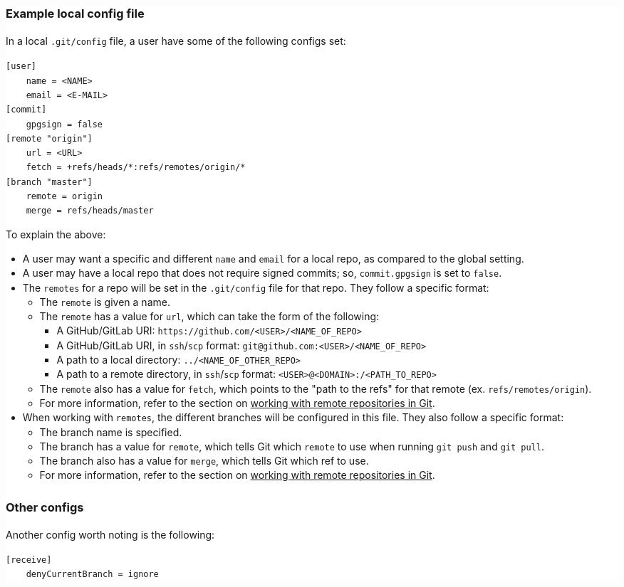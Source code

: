 ### Example local config file

In a local `.git/config` file, a user have some of the following configs set:

```
[user]
    name = <NAME>
    email = <E-MAIL>
[commit]
    gpgsign = false
[remote "origin"]
    url = <URL>
    fetch = +refs/heads/*:refs/remotes/origin/*
[branch "master"]
    remote = origin
    merge = refs/heads/master
```

To explain the above:

- A user may want a specific and different `name` and `email` for a local repo, as compared to the global setting.
- A user may have a local repo that does not require signed commits; so, `commit.gpgsign` is set to `false`.
- The `remotes` for a repo will be set in the `.git/config` file for that repo. They follow a specific format:
    - The `remote` is given a name.
    - The `remote` has a value for `url`, which can take the form of the following:
        - A GitHub/GitLab URI: `https://github.com/<USER>/<NAME_OF_REPO>`
        - A GitHub/GitLab URI, in `ssh`/`scp` format: `git@github.com:<USER>/<NAME_OF_REPO>`
        - A path to a local directory: `../<NAME_OF_OTHER_REPO>`
        - A path to a remote directory, in `ssh`/`scp` format: `<USER>@<DOMAIN>:/<PATH_TO_REPO>`
    - The `remote` also has a value for `fetch`, which points to the "path to the refs" for that remote (ex. `refs/remotes/origin`).
    - For more information, refer to the section on [working with remote repositories in Git](git-remote.md#remote-doesn't-have-to-be-remote).
- When working with `remotes`, the different branches will be configured in this file. They also follow a specific format:
    - The branch name is specified.
    - The branch has a value for `remote`, which tells Git which `remote` to use when running `git push` and `git pull`.
    - The branch also has a value for `merge`, which tells Git which ref to use.
    - For more information, refer to the section on [working with remote repositories in Git](git-remote.md#using-git-pull-to-update-the-current-state-of-a-local-branch).

### Other configs

Another config worth noting is the following:

```
[receive]
    denyCurrentBranch = ignore
```
